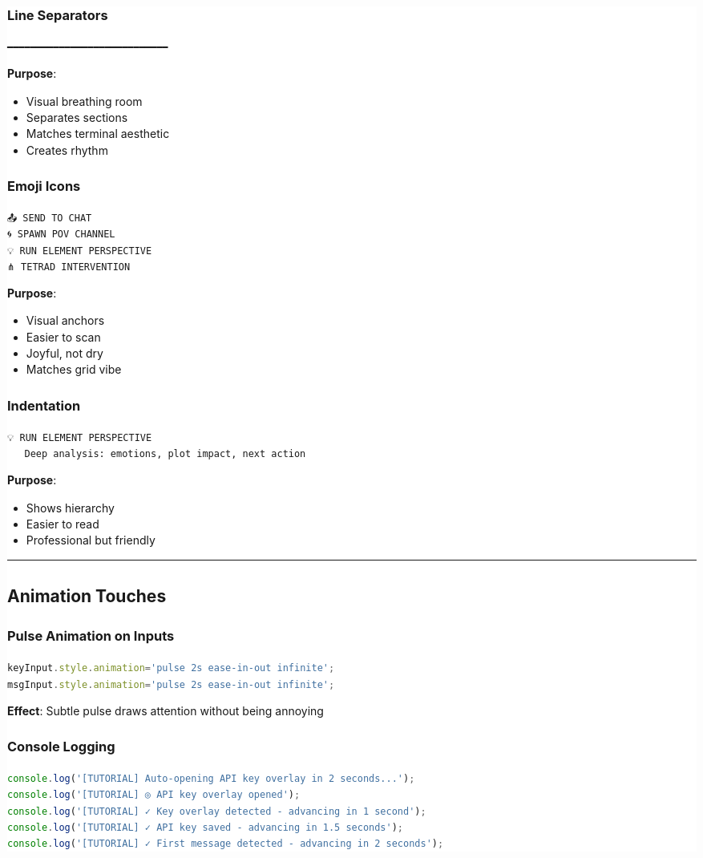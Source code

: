 ### Line Separators
```
━━━━━━━━━━━━━━━━━━━━━━━━━━━━
```

**Purpose**: 
- Visual breathing room
- Separates sections
- Matches terminal aesthetic
- Creates rhythm

### Emoji Icons
```
📤 SEND TO CHAT
🌀 SPAWN POV CHANNEL
💡 RUN ELEMENT PERSPECTIVE
⋔ TETRAD INTERVENTION
```

**Purpose**:
- Visual anchors
- Easier to scan
- Joyful, not dry
- Matches grid vibe

### Indentation
```
💡 RUN ELEMENT PERSPECTIVE
   Deep analysis: emotions, plot impact, next action
```

**Purpose**:
- Shows hierarchy
- Easier to read
- Professional but friendly

---

## Animation Touches

### Pulse Animation on Inputs
```javascript
keyInput.style.animation='pulse 2s ease-in-out infinite';
msgInput.style.animation='pulse 2s ease-in-out infinite';
```

**Effect**: Subtle pulse draws attention without being annoying

### Console Logging
```javascript
console.log('[TUTORIAL] Auto-opening API key overlay in 2 seconds...');
console.log('[TUTORIAL] ◎ API key overlay opened');
console.log('[TUTORIAL] ✓ Key overlay detected - advancing in 1 second');
console.log('[TUTORIAL] ✓ API key saved - advancing in 1.5 seconds');
console.log('[TUTORIAL] ✓ First message detected - advancing in 2 seconds');
```
